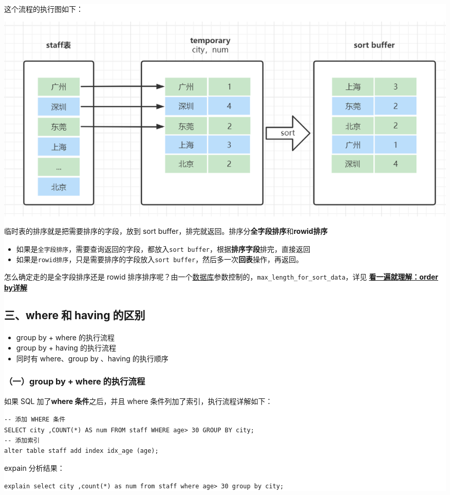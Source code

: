 这个流程的执行图如下：

![img](GroupBy%E8%AF%A6%E8%A7%A3.resource/1620.png)

临时表的排序就是把需要排序的字段，放到 sort buffer，排完就返回。排序分**全字段排序**和**rowid排序**

- 如果是`全字段排序`，需要查询返回的字段，都放入`sort buffer`，根据**排序字段**排完，直接返回
- 如果是`rowid排序`，只是需要排序的字段放入`sort buffer`，然后多一次**回表**操作，再返回。

怎么确定走的是全字段排序还是 rowid 排序排序呢？由一个[数据库](https://cloud.tencent.com/solution/database?from=10680)参数控制的，`max_length_for_sort_data`，详见 [**看一遍就理解：order by详解**](https://mp.weixin.qq.com/s?__biz=Mzg3NzU5NTIwNg==&mid=2247490571&idx=1&sn=e8638573ec8d720fd25da5b2b0d90ed2&chksm=cf21c322f8564a34461acd9811730d14d12075cf5c7438a3a11433725b9ce463fcb78e7916a1&token=574771970&lang=zh_CN&scene=21#wechat_redirect)

## 三、where 和 having 的区别

- group by + where 的执行流程
- group by + having 的执行流程
- 同时有 where、group by 、having 的执行顺序

### （一）group by + where 的执行流程

如果 SQL 加了**where 条件**之后，并且 where 条件列加了索引，执行流程详解如下：

```mysql
-- 添加 WHERE 条件
SELECT city ,COUNT(*) AS num FROM staff WHERE age> 30 GROUP BY city;
-- 添加索引
alter table staff add index idx_age (age);
```

expain 分析结果：

```mysql
explain select city ,count(*) as num from staff where age> 30 group by city;
```
